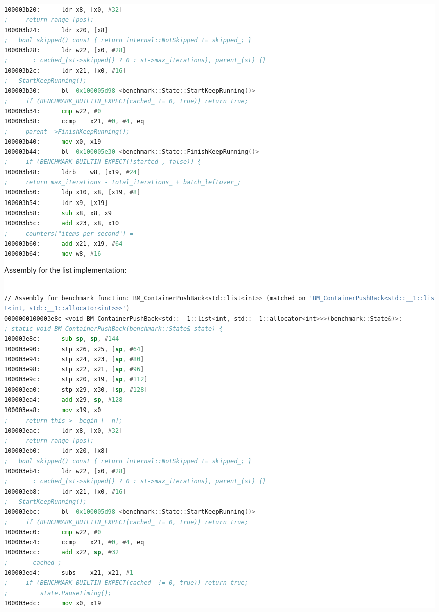 ```asm
100003b20:     	ldr	x8, [x0, #32]
;     return range_[pos];
100003b24:     	ldr	x20, [x8]
;   bool skipped() const { return internal::NotSkipped != skipped_; }
100003b28:     	ldr	w22, [x0, #28]
;       : cached_(st->skipped() ? 0 : st->max_iterations), parent_(st) {}
100003b2c:     	ldr	x21, [x0, #16]
;   StartKeepRunning();
100003b30:     	bl	0x100005d98 <benchmark::State::StartKeepRunning()>
;     if (BENCHMARK_BUILTIN_EXPECT(cached_ != 0, true)) return true;
100003b34:     	cmp	w22, #0
100003b38:     	ccmp	x21, #0, #4, eq
;     parent_->FinishKeepRunning();
100003b40:     	mov	x0, x19
100003b44:     	bl	0x100005e30 <benchmark::State::FinishKeepRunning()>
;     if (BENCHMARK_BUILTIN_EXPECT(!started_, false)) {
100003b48:     	ldrb	w8, [x19, #24]
;     return max_iterations - total_iterations_ + batch_leftover_;
100003b50:     	ldp	x10, x8, [x19, #8]
100003b54:     	ldr	x9, [x19]
100003b58:     	sub	x8, x8, x9
100003b5c:     	add	x23, x8, x10
;     counters["items_per_second"] =
100003b60:     	add	x21, x19, #64
100003b64:     	mov	w8, #16

```

Assembly for the list implementation:

```asm

// Assembly for benchmark function: BM_ContainerPushBack<std::list<int>> (matched on 'BM_ContainerPushBack<std::__1::list<int, std::__1::allocator<int>>>')
0000000100003e8c <void BM_ContainerPushBack<std::__1::list<int, std::__1::allocator<int>>>(benchmark::State&)>:
; static void BM_ContainerPushBack(benchmark::State& state) {
100003e8c:     	sub	sp, sp, #144
100003e90:     	stp	x26, x25, [sp, #64]
100003e94:     	stp	x24, x23, [sp, #80]
100003e98:     	stp	x22, x21, [sp, #96]
100003e9c:     	stp	x20, x19, [sp, #112]
100003ea0:     	stp	x29, x30, [sp, #128]
100003ea4:     	add	x29, sp, #128
100003ea8:     	mov	x19, x0
;     return this->__begin_[__n];
100003eac:     	ldr	x8, [x0, #32]
;     return range_[pos];
100003eb0:     	ldr	x20, [x8]
;   bool skipped() const { return internal::NotSkipped != skipped_; }
100003eb4:     	ldr	w22, [x0, #28]
;       : cached_(st->skipped() ? 0 : st->max_iterations), parent_(st) {}
100003eb8:     	ldr	x21, [x0, #16]
;   StartKeepRunning();
100003ebc:     	bl	0x100005d98 <benchmark::State::StartKeepRunning()>
;     if (BENCHMARK_BUILTIN_EXPECT(cached_ != 0, true)) return true;
100003ec0:     	cmp	w22, #0
100003ec4:     	ccmp	x21, #0, #4, eq
100003ecc:     	add	x22, sp, #32
;     --cached_;
100003ed4:     	subs	x21, x21, #1
;     if (BENCHMARK_BUILTIN_EXPECT(cached_ != 0, true)) return true;
;         state.PauseTiming();
100003edc:     	mov	x0, x19
```